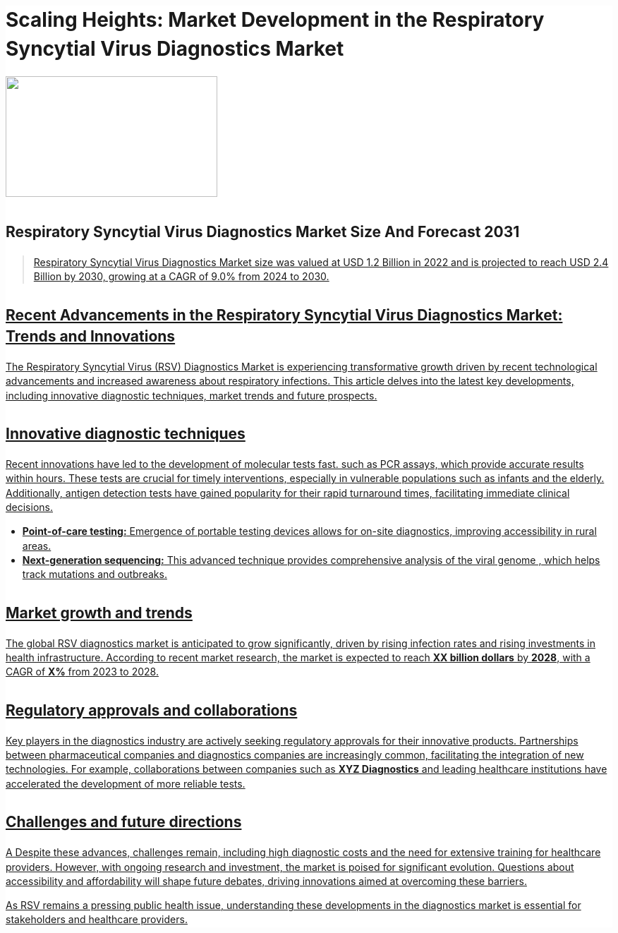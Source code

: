 <h1>Scaling Heights: Market Development in the Respiratory Syncytial Virus Diagnostics Market</h1><img src="https://ffe5etoiles.com/wp-content/uploads/2025/01/MST7-300x171.png" alt="" width="300" height="171" class="aligncenter size-medium wp-image-105565" /><h2>Respiratory Syncytial Virus Diagnostics Market Size And Forecast 2031</h2><blockquote><p><p><a href="https://www.verifiedmarketreports.com/download-sample/?rid=815452&utm_source=Github&utm_medium=378" target="_blank">Respiratory Syncytial Virus Diagnostics Market size was valued at USD 1.2 Billion in 2022 and is projected to reach USD 2.4 Billion by 2030, growing at a CAGR of 9.0% from 2024 to 2030.</strong></span></p></p></blockquote><h2>Recent Advancements in the Respiratory Syncytial Virus Diagnostics Market: Trends and Innovations</h2><p>The Respiratory Syncytial Virus (RSV) Diagnostics Market is experiencing transformative growth driven by recent technological advancements and increased awareness about respiratory infections. This article delves into the latest key developments, including innovative diagnostic techniques, market trends and future prospects.</p><h2>Innovative diagnostic techniques</h2><p>Recent innovations have led to the development of molecular tests fast. such as PCR assays, which provide accurate results within hours. These tests are crucial for timely interventions, especially in vulnerable populations such as infants and the elderly. Additionally, antigen detection tests have gained popularity for their rapid turnaround times, facilitating immediate clinical decisions.</p><ul> <li><strong>Point-of-care testing:</strong> Emergence of portable testing devices allows for on-site diagnostics, improving accessibility in rural areas.</li> <li><strong>Next-generation sequencing:</strong> This advanced technique provides comprehensive analysis of the viral genome , which helps track mutations and outbreaks.</li></ul><h2>Market growth and trends</h2><p>The global RSV diagnostics market is anticipated to grow significantly, driven by rising infection rates and rising investments in health infrastructure. According to recent market research, the market is expected to reach <strong>XX billion dollars</strong> by <strong>2028</strong>, with a CAGR of <strong>X%</strong> from 2023 to 2028. </p><h2>Regulatory approvals and collaborations</h2><p>Key players in the diagnostics industry are actively seeking regulatory approvals for their innovative products. Partnerships between pharmaceutical companies and diagnostics companies are increasingly common, facilitating the integration of new technologies. For example, collaborations between companies such as <strong>XYZ Diagnostics</strong> and leading healthcare institutions have accelerated the development of more reliable tests.</p><h2>Challenges and future directions</h2><p>A Despite these advances, challenges remain, including high diagnostic costs and the need for extensive training for healthcare providers. However, with ongoing research and investment, the market is poised for significant evolution. Questions about accessibility and affordability will shape future debates, driving innovations aimed at overcoming these barriers.</p><p>As RSV remains a pressing public health issue, understanding these developments in the diagnostics market is essential for stakeholders and healthcare providers.